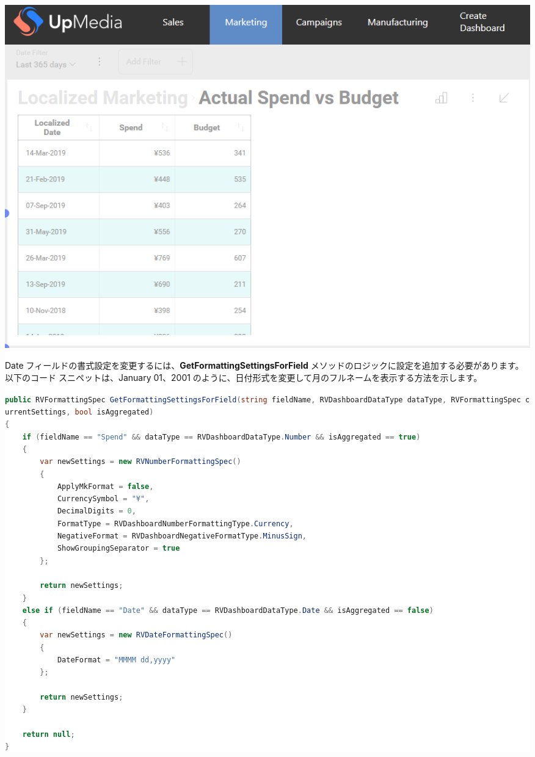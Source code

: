 ![Visualization in Grid format](images/visualization-grid-format-original-date.png)

Date フィールドの書式設定を変更するには、**GetFormattingSettingsForField** メソッドのロジックに設定を追加する必要があります。以下のコード スニペットは、January 01、2001 のように、日付形式を変更して月のフルネームを表示する方法を示します。

``` csharp
public RVFormattingSpec GetFormattingSettingsForField(string fieldName, RVDashboardDataType dataType, RVFormattingSpec currentSettings, bool isAggregated)
{
    if (fieldName == "Spend" && dataType == RVDashboardDataType.Number && isAggregated == true)
    {
        var newSettings = new RVNumberFormattingSpec()
        {
            ApplyMkFormat = false,
            CurrencySymbol = "¥",
            DecimalDigits = 0,
            FormatType = RVDashboardNumberFormattingType.Currency,
            NegativeFormat = RVDashboardNegativeFormatType.MinusSign,
            ShowGroupingSeparator = true
        };

        return newSettings;
    }
    else if (fieldName == "Date" && dataType == RVDashboardDataType.Date && isAggregated == false)
    {
        var newSettings = new RVDateFormattingSpec()
        {
            DateFormat = "MMMM dd,yyyy"
        };

        return newSettings;
    }

    return null;
}
```

